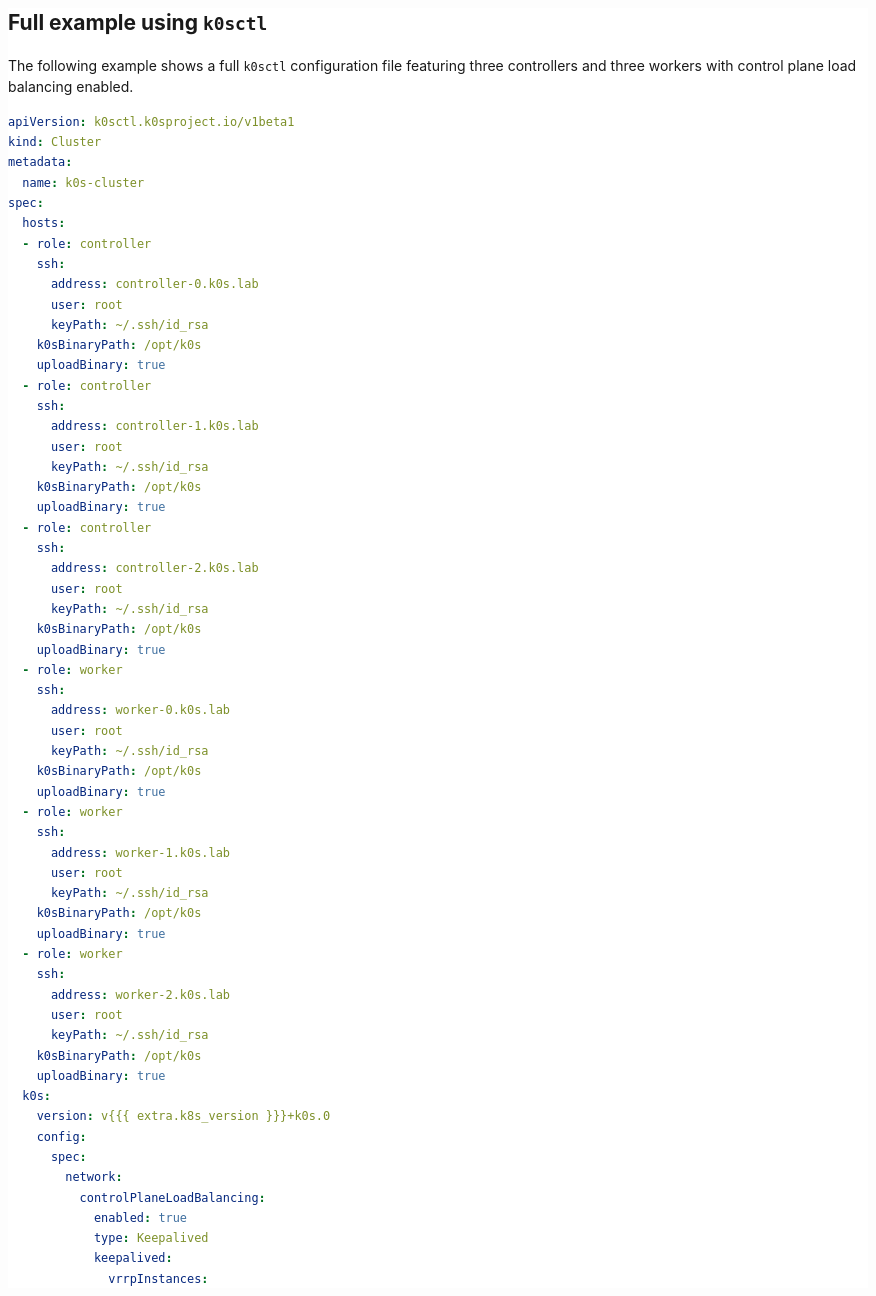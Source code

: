 ## Full example using `k0sctl`

The following example shows a full `k0sctl` configuration file featuring three
controllers and three workers with control plane load balancing enabled.

```yaml
apiVersion: k0sctl.k0sproject.io/v1beta1
kind: Cluster
metadata:
  name: k0s-cluster
spec:
  hosts:
  - role: controller
    ssh:
      address: controller-0.k0s.lab
      user: root
      keyPath: ~/.ssh/id_rsa
    k0sBinaryPath: /opt/k0s
    uploadBinary: true
  - role: controller
    ssh:
      address: controller-1.k0s.lab
      user: root
      keyPath: ~/.ssh/id_rsa
    k0sBinaryPath: /opt/k0s
    uploadBinary: true
  - role: controller
    ssh:
      address: controller-2.k0s.lab
      user: root
      keyPath: ~/.ssh/id_rsa
    k0sBinaryPath: /opt/k0s
    uploadBinary: true
  - role: worker
    ssh:
      address: worker-0.k0s.lab
      user: root
      keyPath: ~/.ssh/id_rsa
    k0sBinaryPath: /opt/k0s
    uploadBinary: true
  - role: worker
    ssh:
      address: worker-1.k0s.lab
      user: root
      keyPath: ~/.ssh/id_rsa
    k0sBinaryPath: /opt/k0s
    uploadBinary: true
  - role: worker
    ssh:
      address: worker-2.k0s.lab
      user: root
      keyPath: ~/.ssh/id_rsa
    k0sBinaryPath: /opt/k0s
    uploadBinary: true
  k0s:
    version: v{{{ extra.k8s_version }}}+k0s.0
    config:
      spec:
        network:
          controlPlaneLoadBalancing:
            enabled: true
            type: Keepalived
            keepalived:
              vrrpInstances:
```